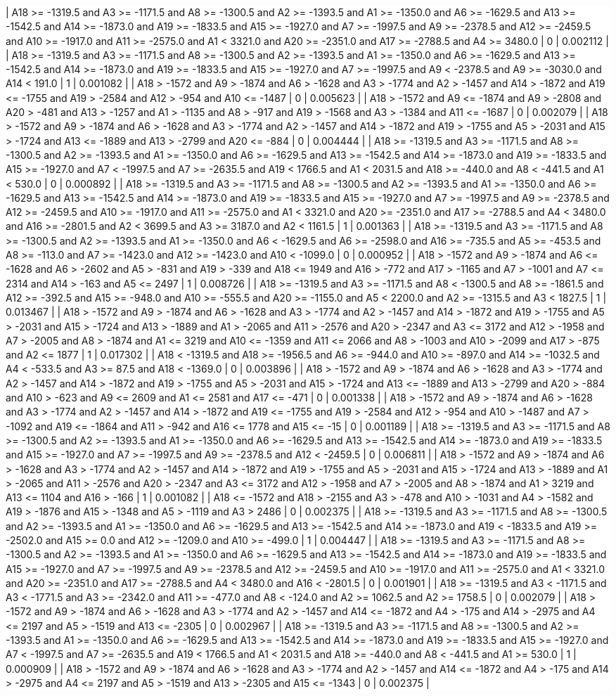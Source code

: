 | A18 >= -1319.5 and A3 >= -1171.5 and A8 >= -1300.5 and A2 >= -1393.5 and A1 >= -1350.0 and A6 >= -1629.5 and A13 >= -1542.5 and A14 >= -1873.0 and A19 >= -1833.5 and A15 >= -1927.0 and A7 >= -1997.5 and A9 >= -2378.5 and A12 >= -2459.5 and A10 >= -1917.0 and A11 >= -2575.0 and A1 < 3321.0 and A20 >= -2351.0 and A17 >= -2788.5 and A4 >= 3480.0 | 0 | 0.002112 |
| A18 >= -1319.5 and A3 >= -1171.5 and A8 >= -1300.5 and A2 >= -1393.5 and A1 >= -1350.0 and A6 >= -1629.5 and A13 >= -1542.5 and A14 >= -1873.0 and A19 >= -1833.5 and A15 >= -1927.0 and A7 >= -1997.5 and A9 < -2378.5 and A9 >= -3030.0 and A14 < 191.0 | 1 | 0.001082 |
| A18 > -1572 and A9 > -1874 and A6 > -1628 and A3 > -1774 and A2 > -1457 and A14 > -1872 and A19 <= -1755 and A19 > -2584 and A12 > -954 and A10 <= -1487 | 0 | 0.005623 |
| A18 > -1572 and A9 <= -1874 and A9 > -2808 and A20 > -481 and A13 > -1257 and A1 > -1135 and A8 > -917 and A19 > -1568 and A3 > -1384 and A11 <= -1687 | 0 | 0.002079 |
| A18 > -1572 and A9 > -1874 and A6 > -1628 and A3 > -1774 and A2 > -1457 and A14 > -1872 and A19 > -1755 and A5 > -2031 and A15 > -1724 and A13 <= -1889 and A13 > -2799 and A20 <= -884 | 0 | 0.004444 |
| A18 >= -1319.5 and A3 >= -1171.5 and A8 >= -1300.5 and A2 >= -1393.5 and A1 >= -1350.0 and A6 >= -1629.5 and A13 >= -1542.5 and A14 >= -1873.0 and A19 >= -1833.5 and A15 >= -1927.0 and A7 < -1997.5 and A7 >= -2635.5 and A19 < 1766.5 and A1 < 2031.5 and A18 >= -440.0 and A8 < -441.5 and A1 < 530.0 | 0 | 0.000892 |
| A18 >= -1319.5 and A3 >= -1171.5 and A8 >= -1300.5 and A2 >= -1393.5 and A1 >= -1350.0 and A6 >= -1629.5 and A13 >= -1542.5 and A14 >= -1873.0 and A19 >= -1833.5 and A15 >= -1927.0 and A7 >= -1997.5 and A9 >= -2378.5 and A12 >= -2459.5 and A10 >= -1917.0 and A11 >= -2575.0 and A1 < 3321.0 and A20 >= -2351.0 and A17 >= -2788.5 and A4 < 3480.0 and A16 >= -2801.5 and A2 < 3699.5 and A3 >= 3187.0 and A2 < 1161.5 | 1 | 0.001363 |
| A18 >= -1319.5 and A3 >= -1171.5 and A8 >= -1300.5 and A2 >= -1393.5 and A1 >= -1350.0 and A6 < -1629.5 and A6 >= -2598.0 and A16 >= -735.5 and A5 >= -453.5 and A8 >= -113.0 and A7 >= -1423.0 and A12 >= -1423.0 and A10 < -1099.0 | 0 | 0.000952 |
| A18 > -1572 and A9 > -1874 and A6 <= -1628 and A6 > -2602 and A5 > -831 and A19 > -339 and A18 <= 1949 and A16 > -772 and A17 > -1165 and A7 > -1001 and A7 <= 2314 and A14 > -163 and A5 <= 2497 | 1 | 0.008726 |
| A18 >= -1319.5 and A3 >= -1171.5 and A8 < -1300.5 and A8 >= -1861.5 and A12 >= -392.5 and A15 >= -948.0 and A10 >= -555.5 and A20 >= -1155.0 and A5 < 2200.0 and A2 >= -1315.5 and A3 < 1827.5 | 1 | 0.013467 |
| A18 > -1572 and A9 > -1874 and A6 > -1628 and A3 > -1774 and A2 > -1457 and A14 > -1872 and A19 > -1755 and A5 > -2031 and A15 > -1724 and A13 > -1889 and A1 > -2065 and A11 > -2576 and A20 > -2347 and A3 <= 3172 and A12 > -1958 and A7 > -2005 and A8 > -1874 and A1 <= 3219 and A10 <= -1359 and A11 <= 2066 and A8 > -1003 and A10 > -2099 and A17 > -875 and A2 <= 1877 | 1 | 0.017302 |
| A18 < -1319.5 and A18 >= -1956.5 and A6 >= -944.0 and A10 >= -897.0 and A14 >= -1032.5 and A4 < -533.5 and A3 >= 87.5 and A18 < -1369.0 | 0 | 0.003896 |
| A18 > -1572 and A9 > -1874 and A6 > -1628 and A3 > -1774 and A2 > -1457 and A14 > -1872 and A19 > -1755 and A5 > -2031 and A15 > -1724 and A13 <= -1889 and A13 > -2799 and A20 > -884 and A10 > -623 and A9 <= 2609 and A1 <= 2581 and A17 <= -471 | 0 | 0.001338 |
| A18 > -1572 and A9 > -1874 and A6 > -1628 and A3 > -1774 and A2 > -1457 and A14 > -1872 and A19 <= -1755 and A19 > -2584 and A12 > -954 and A10 > -1487 and A7 > -1092 and A19 <= -1864 and A11 > -942 and A16 <= 1778 and A15 <= -15 | 0 | 0.001189 |
| A18 >= -1319.5 and A3 >= -1171.5 and A8 >= -1300.5 and A2 >= -1393.5 and A1 >= -1350.0 and A6 >= -1629.5 and A13 >= -1542.5 and A14 >= -1873.0 and A19 >= -1833.5 and A15 >= -1927.0 and A7 >= -1997.5 and A9 >= -2378.5 and A12 < -2459.5 | 0 | 0.006811 |
| A18 > -1572 and A9 > -1874 and A6 > -1628 and A3 > -1774 and A2 > -1457 and A14 > -1872 and A19 > -1755 and A5 > -2031 and A15 > -1724 and A13 > -1889 and A1 > -2065 and A11 > -2576 and A20 > -2347 and A3 <= 3172 and A12 > -1958 and A7 > -2005 and A8 > -1874 and A1 > 3219 and A13 <= 1104 and A16 > -166 | 1 | 0.001082 |
| A18 <= -1572 and A18 > -2155 and A3 > -478 and A10 > -1031 and A4 > -1582 and A19 > -1876 and A15 > -1348 and A5 > -1119 and A3 > 2486 | 0 | 0.002375 |
| A18 >= -1319.5 and A3 >= -1171.5 and A8 >= -1300.5 and A2 >= -1393.5 and A1 >= -1350.0 and A6 >= -1629.5 and A13 >= -1542.5 and A14 >= -1873.0 and A19 < -1833.5 and A19 >= -2502.0 and A15 >= 0.0 and A12 >= -1209.0 and A10 >= -499.0 | 1 | 0.004447 |
| A18 >= -1319.5 and A3 >= -1171.5 and A8 >= -1300.5 and A2 >= -1393.5 and A1 >= -1350.0 and A6 >= -1629.5 and A13 >= -1542.5 and A14 >= -1873.0 and A19 >= -1833.5 and A15 >= -1927.0 and A7 >= -1997.5 and A9 >= -2378.5 and A12 >= -2459.5 and A10 >= -1917.0 and A11 >= -2575.0 and A1 < 3321.0 and A20 >= -2351.0 and A17 >= -2788.5 and A4 < 3480.0 and A16 < -2801.5 | 0 | 0.001901 |
| A18 >= -1319.5 and A3 < -1171.5 and A3 < -1771.5 and A3 >= -2342.0 and A11 >= -477.0 and A8 < -124.0 and A2 >= 1062.5 and A2 >= 1758.5 | 0 | 0.002079 |
| A18 > -1572 and A9 > -1874 and A6 > -1628 and A3 > -1774 and A2 > -1457 and A14 <= -1872 and A4 > -175 and A14 > -2975 and A4 <= 2197 and A5 > -1519 and A13 <= -2305 | 0 | 0.002967 |
| A18 >= -1319.5 and A3 >= -1171.5 and A8 >= -1300.5 and A2 >= -1393.5 and A1 >= -1350.0 and A6 >= -1629.5 and A13 >= -1542.5 and A14 >= -1873.0 and A19 >= -1833.5 and A15 >= -1927.0 and A7 < -1997.5 and A7 >= -2635.5 and A19 < 1766.5 and A1 < 2031.5 and A18 >= -440.0 and A8 < -441.5 and A1 >= 530.0 | 1 | 0.000909 |
| A18 > -1572 and A9 > -1874 and A6 > -1628 and A3 > -1774 and A2 > -1457 and A14 <= -1872 and A4 > -175 and A14 > -2975 and A4 <= 2197 and A5 > -1519 and A13 > -2305 and A15 <= -1343 | 0 | 0.002375 |